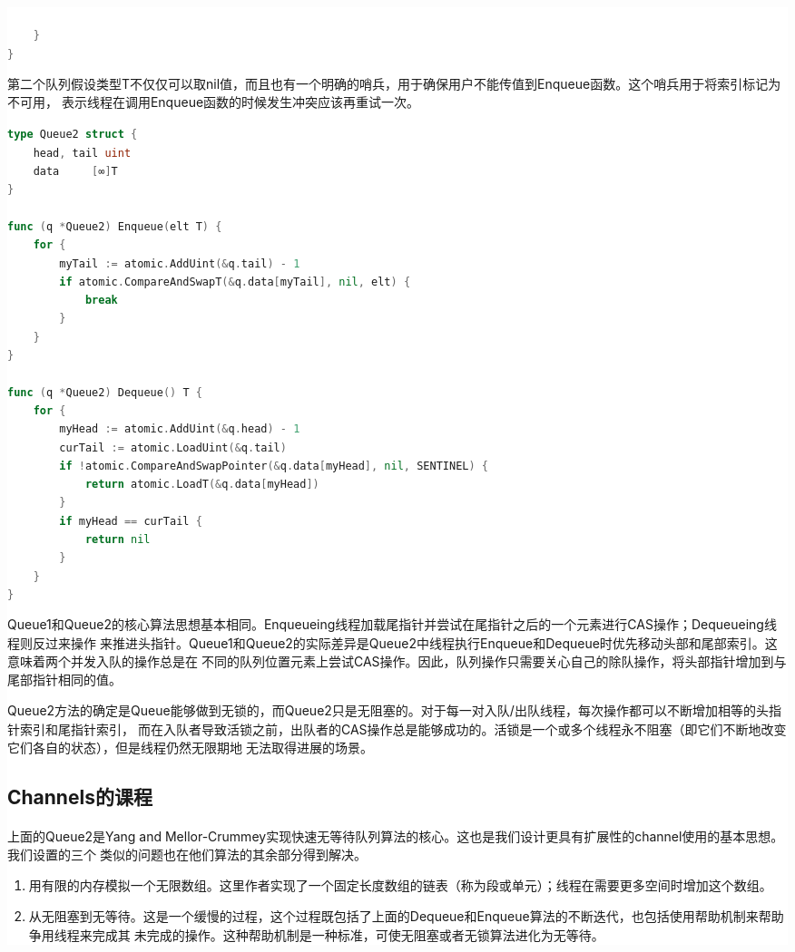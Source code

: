 ```go
    
    }
}
```

第二个队列假设类型T不仅仅可以取nil值，而且也有一个明确的哨兵，用于确保用户不能传值到Enqueue函数。这个哨兵用于将索引标记为不可用，
表示线程在调用Enqueue函数的时候发生冲突应该再重试一次。

```go
type Queue2 struct {
	head, tail uint
	data     [∞]T
}

func (q *Queue2) Enqueue(elt T) {
	for {
		myTail := atomic.AddUint(&q.tail) - 1
		if atomic.CompareAndSwapT(&q.data[myTail], nil, elt) {
			break
		}
	}
}

func (q *Queue2) Dequeue() T {
	for {
		myHead := atomic.AddUint(&q.head) - 1
		curTail := atomic.LoadUint(&q.tail)
		if !atomic.CompareAndSwapPointer(&q.data[myHead], nil, SENTINEL) {
			return atomic.LoadT(&q.data[myHead])
		}
		if myHead == curTail {
			return nil
		}
	}
}
```

Queue1和Queue2的核心算法思想基本相同。Enqueueing线程加载尾指针并尝试在尾指针之后的一个元素进行CAS操作；Dequeueing线程则反过来操作
来推进头指针。Queue1和Queue2的实际差异是Queue2中线程执行Enqueue和Dequeue时优先移动头部和尾部索引。这意味着两个并发入队的操作总是在
不同的队列位置元素上尝试CAS操作。因此，队列操作只需要关心自己的除队操作，将头部指针增加到与尾部指针相同的值。

Queue2方法的确定是Queue能够做到无锁的，而Queue2只是无阻塞的。对于每一对入队/出队线程，每次操作都可以不断增加相等的头指针索引和尾指针索引，
而在入队者导致活锁之前，出队者的CAS操作总是能够成功的。活锁是一个或多个线程永不阻塞（即它们不断地改变它们各自的状态），但是线程仍然无限期地
无法取得进展的场景。


## Channels的课程
上面的Queue2是Yang and Mellor-Crummey实现快速无等待队列算法的核心。这也是我们设计更具有扩展性的channel使用的基本思想。我们设置的三个
类似的问题也在他们算法的其余部分得到解决。

1. 用有限的内存模拟一个无限数组。这里作者实现了一个固定长度数组的链表（称为段或单元）；线程在需要更多空间时增加这个数组。

2. 从无阻塞到无等待。这是一个缓慢的过程，这个过程既包括了上面的Dequeue和Enqueue算法的不断迭代，也包括使用帮助机制来帮助争用线程来完成其
未完成的操作。这种帮助机制是一种标准，可使无阻塞或者无锁算法进化为无等待。
